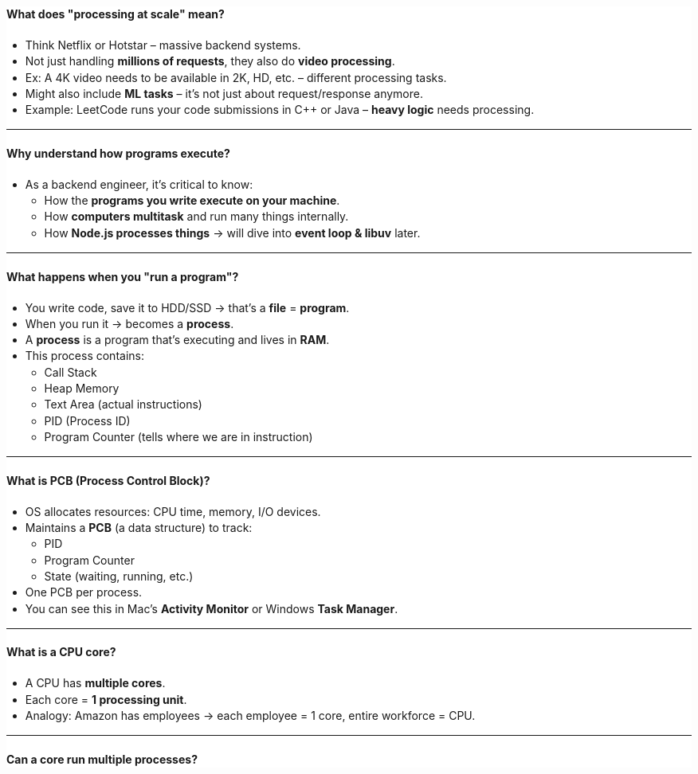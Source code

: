 #### What does "processing at scale" mean?

- Think Netflix or Hotstar – massive backend systems.
- Not just handling **millions of requests**, they also do **video processing**.
- Ex: A 4K video needs to be available in 2K, HD, etc. – different processing tasks.
- Might also include **ML tasks** – it’s not just about request/response anymore.
- Example: LeetCode runs your code submissions in C++ or Java – **heavy logic** needs processing.

---

#### Why understand how programs execute?

- As a backend engineer, it’s critical to know:
  - How the **programs you write execute on your machine**.
  - How **computers multitask** and run many things internally.
  - How **Node.js processes things** → will dive into **event loop & libuv** later.

---

#### What happens when you "run a program"?

- You write code, save it to HDD/SSD → that’s a **file** = **program**.
- When you run it → becomes a **process**.
- A **process** is a program that’s executing and lives in **RAM**.
- This process contains:
  - Call Stack
  - Heap Memory
  - Text Area (actual instructions)
  - PID (Process ID)
  - Program Counter (tells where we are in instruction)

---

#### What is PCB (Process Control Block)?

- OS allocates resources: CPU time, memory, I/O devices.
- Maintains a **PCB** (a data structure) to track:
  - PID
  - Program Counter
  - State (waiting, running, etc.)
- One PCB per process.
- You can see this in Mac’s **Activity Monitor** or Windows **Task Manager**.

---

#### What is a CPU core?

- A CPU has **multiple cores**.
- Each core = **1 processing unit**.
- Analogy: Amazon has employees → each employee = 1 core, entire workforce = CPU.

---

#### Can a core run multiple processes?
